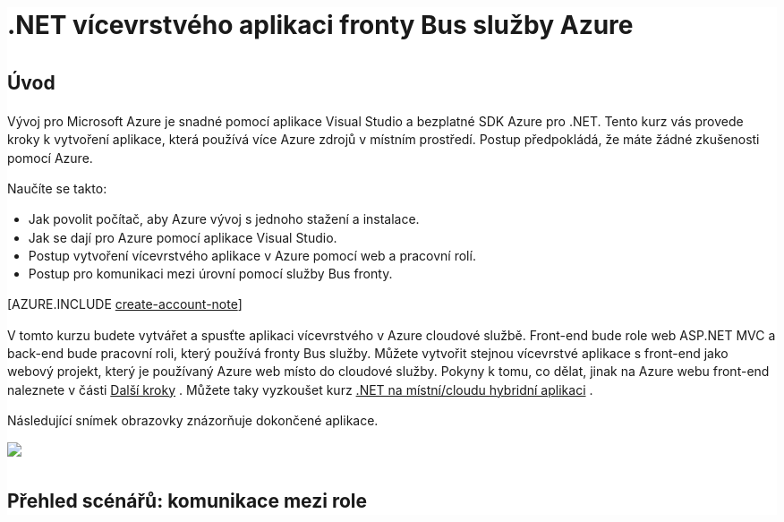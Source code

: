 <properties
    pageTitle="Aplikace vícevrstvého .NET | Microsoft Azure"
    description="Kurz .NET, který vám pomůže vytvořit vícevrstvého aplikace v Azure využívající služby Bus fronty ke komunikaci mezi úrovní."
    services="service-bus"
    documentationCenter=".net"
    authors="sethmanheim"
    manager="timlt"
    editor=""/>

<tags
    ms.service="service-bus"
    ms.workload="tbd"
    ms.tgt_pltfrm="na"
    ms.devlang="dotnet"
    ms.topic="get-started-article"
    ms.date="09/01/2016"
    ms.author="sethm"/>

# <a name="net-multi-tier-application-using-azure-service-bus-queues"></a>.NET vícevrstvého aplikaci fronty Bus služby Azure

## <a name="introduction"></a>Úvod

Vývoj pro Microsoft Azure je snadné pomocí aplikace Visual Studio a bezplatné SDK Azure pro .NET. Tento kurz vás provede kroky k vytvoření aplikace, která používá více Azure zdrojů v místním prostředí. Postup předpokládá, že máte žádné zkušenosti pomocí Azure.

Naučíte se takto:

-   Jak povolit počítač, aby Azure vývoj s jednoho stažení a instalace.
-   Jak se dají pro Azure pomocí aplikace Visual Studio.
-   Postup vytvoření vícevrstvého aplikace v Azure pomocí web a pracovní rolí.
-   Postup pro komunikaci mezi úrovní pomocí služby Bus fronty.

[AZURE.INCLUDE [create-account-note](../../includes/create-account-note.md)]

V tomto kurzu budete vytvářet a spusťte aplikaci vícevrstvého v Azure cloudové službě. Front-end bude role web ASP.NET MVC a back-end bude pracovní roli, který používá fronty Bus služby. Můžete vytvořit stejnou vícevrstvé aplikace s front-end jako webový projekt, který je používaný Azure web místo do cloudové služby. Pokyny k tomu, co dělat, jinak na Azure webu front-end naleznete v části [Další kroky](#nextsteps) . Můžete taky vyzkoušet kurz [.NET na místní/cloudu hybridní aplikaci](../service-bus-relay/service-bus-dotnet-hybrid-app-using-service-bus-relay.md) .

Následující snímek obrazovky znázorňuje dokončené aplikace.

![][0]

## <a name="scenario-overview-inter-role-communication"></a>Přehled scénářů: komunikace mezi role


  [0]: ./media/service-bus-dotnet-multi-tier-app-using-service-bus-queues/getting-started-multi-tier-01.png
  [1]: ./media/service-bus-dotnet-multi-tier-app-using-service-bus-queues/getting-started-multi-tier-100.png
  [2]: ./media/service-bus-dotnet-multi-tier-app-using-service-bus-queues/getting-started-multi-tier-101.png
  [Získání nástroje a SDK]: http://go.microsoft.com/fwlink/?LinkId=271920
  [GetSetting]: https://msdn.microsoft.com/library/azure/microsoft.windowsazure.cloudconfigurationmanager.getsetting.aspx
  [Microsoft.WindowsAzure.Configuration.CloudConfigurationManager]: https://msdn.microsoft.com/library/azure/microsoft.windowsazure.cloudconfigurationmanager.aspx
  [NamespaceMananger]: https://msdn.microsoft.com/library/azure/microsoft.servicebus.namespacemanager.aspx
  [QueueClient]: https://msdn.microsoft.com/library/azure/microsoft.servicebus.messaging.queueclient.aspx
  [TopicClient]: https://msdn.microsoft.com/library/azure/microsoft.servicebus.messaging.topicclient.aspx
  [EventHubClient]: https://msdn.microsoft.com/library/azure/microsoft.servicebus.messaging.eventhubclient.aspx
  [9]: ./media/service-bus-dotnet-multi-tier-app-using-service-bus-queues/getting-started-multi-tier-10.png
  [10]: ./media/service-bus-dotnet-multi-tier-app-using-service-bus-queues/getting-started-multi-tier-11.png
  [11]: ./media/service-bus-dotnet-multi-tier-app-using-service-bus-queues/getting-started-multi-tier-02.png
  [12]: ./media/service-bus-dotnet-multi-tier-app-using-service-bus-queues/getting-started-multi-tier-12.png
  [13]: ./media/service-bus-dotnet-multi-tier-app-using-service-bus-queues/getting-started-multi-tier-13.png
  [14]: ./media/service-bus-dotnet-multi-tier-app-using-service-bus-queues/getting-started-multi-tier-33.png
  [15]: ./media/service-bus-dotnet-multi-tier-app-using-service-bus-queues/getting-started-multi-tier-34.png
  [16]: ./media/service-bus-dotnet-multi-tier-app-using-service-bus-queues/getting-started-multi-tier-14.png
  [17]: ./media/service-bus-dotnet-multi-tier-app-using-service-bus-queues/getting-started-multi-tier-36.png
  [18]: ./media/service-bus-dotnet-multi-tier-app-using-service-bus-queues/getting-started-multi-tier-37.png
  [19]: ./media/service-bus-dotnet-multi-tier-app-using-service-bus-queues/getting-started-multi-tier-38.png
  [20]: ./media/service-bus-dotnet-multi-tier-app-using-service-bus-queues/getting-started-multi-tier-39.png
  [23]: ./media/service-bus-dotnet-multi-tier-app-using-service-bus-queues/SBWorkerRole1.png
  [25]: ./media/service-bus-dotnet-multi-tier-app-using-service-bus-queues/SBWorkerRoleProperties.png
  [26]: ./media/service-bus-dotnet-multi-tier-app-using-service-bus-queues/SBNewWorkerRole.png
  [28]: ./media/service-bus-dotnet-multi-tier-app-using-service-bus-queues/getting-started-multi-tier-40.png
  [sbmsdn]: http://msdn.microsoft.com/library/azure/ee732537.aspx  
  [sbwacom]: /documentation/services/service-bus/  
  [sbwacomqhowto]: service-bus-dotnet-get-started-with-queues.md  
  [mutitierstorage]: https://code.msdn.microsoft.com/Windows-Azure-Multi-Tier-eadceb36